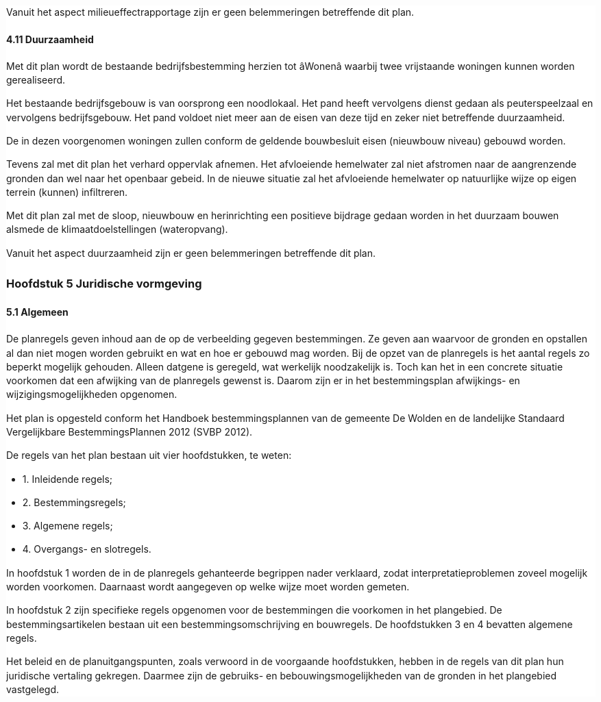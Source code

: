 Vanuit het aspect milieueffectrapportage zijn er geen belemmeringen betreffende dit plan.

#### 4\.11 Duurzaamheid

Met dit plan wordt de bestaande bedrijfsbestemming herzien tot âWonenâ waarbij twee vrijstaande woningen kunnen worden gerealiseerd.

Het bestaande bedrijfsgebouw is van oorsprong een noodlokaal. Het pand heeft vervolgens dienst gedaan als peuterspeelzaal en vervolgens bedrijfsgebouw. Het pand voldoet niet meer aan de eisen van deze tijd en zeker niet betreffende duurzaamheid.

De in dezen voorgenomen woningen zullen conform de geldende bouwbesluit eisen (nieuwbouw niveau) gebouwd worden.

Tevens zal met dit plan het verhard oppervlak afnemen. Het afvloeiende hemelwater zal niet afstromen naar de aangrenzende gronden dan wel naar het openbaar gebeid. In de nieuwe situatie zal het afvloeiende hemelwater op natuurlijke wijze op eigen terrein (kunnen) infiltreren.

Met dit plan zal met de sloop, nieuwbouw en herinrichting een positieve bijdrage gedaan worden in het duurzaam bouwen alsmede de klimaatdoelstellingen (wateropvang).

Vanuit het aspect duurzaamheid zijn er geen belemmeringen betreffende dit plan.

### Hoofdstuk 5 Juridische vormgeving

#### 5\.1 Algemeen

De planregels geven inhoud aan de op de verbeelding gegeven bestemmingen. Ze geven aan waarvoor de gronden en opstallen al dan niet mogen worden gebruikt en wat en hoe er gebouwd mag worden. Bij de opzet van de planregels is het aantal regels zo beperkt mogelijk gehouden. Alleen datgene is geregeld, wat werkelijk noodzakelijk is. Toch kan het in een concrete situatie voorkomen dat een afwijking van de planregels gewenst is. Daarom zijn er in het bestemmingsplan afwijkings\- en wijzigingsmogelijkheden opgenomen.

Het plan is opgesteld conform het Handboek bestemmingsplannen van de gemeente De Wolden en de landelijke Standaard Vergelijkbare BestemmingsPlannen 2012 (SVBP 2012\).

De regels van het plan bestaan uit vier hoofdstukken, te weten:

* 1\. Inleidende regels;

* 2\. Bestemmingsregels;

* 3\. Algemene regels;

* 4\. Overgangs\- en slotregels.

In hoofdstuk 1 worden de in de planregels gehanteerde begrippen nader verklaard, zodat interpretatieproblemen zoveel mogelijk worden voorkomen. Daarnaast wordt aangegeven op welke wijze moet worden gemeten.

In hoofdstuk 2 zijn specifieke regels opgenomen voor de bestemmingen die voorkomen in het plangebied. De bestemmingsartikelen bestaan uit een bestemmingsomschrijving en bouwregels. De hoofdstukken 3 en 4 bevatten algemene regels.

Het beleid en de planuitgangspunten, zoals verwoord in de voorgaande hoofdstukken, hebben in de regels van dit plan hun juridische vertaling gekregen. Daarmee zijn de gebruiks\- en bebouwingsmogelijkheden van de gronden in het plangebied vastgelegd.
